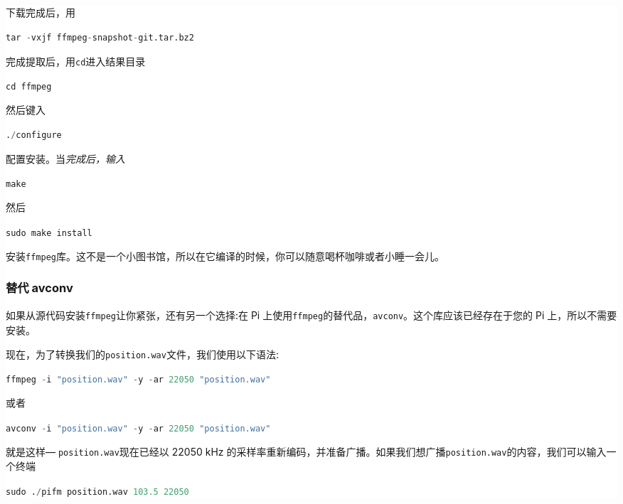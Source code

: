 下载完成后，用

```py
tar -vxjf ffmpeg-snapshot-git.tar.bz2

```

完成提取后，用`cd`进入结果目录

```py
cd ffmpeg

```

然后键入

```py
./configure

```

配置安装。当*完成后，输入*

```py
make

```

然后

```py
sudo make install

```

安装`ffmpeg`库。这不是一个小图书馆，所以在它编译的时候，你可以随意喝杯咖啡或者小睡一会儿。

### 替代 avconv

如果从源代码安装`ffmpeg`让你紧张，还有另一个选择:在 Pi 上使用`ffmpeg`的替代品，`avconv`。这个库应该已经存在于您的 Pi 上，所以不需要安装。

现在，为了转换我们的`position.wav`文件，我们使用以下语法:

```py
ffmpeg -i "position.wav" -y -ar 22050 "position.wav"

```

或者

```py
avconv -i "position.wav" -y -ar 22050 "position.wav"

```

就是这样— `position.wav`现在已经以 22050 kHz 的采样率重新编码，并准备广播。如果我们想广播`position.wav`的内容，我们可以输入一个终端

```py
sudo ./pifm position.wav 103.5 22050

```
